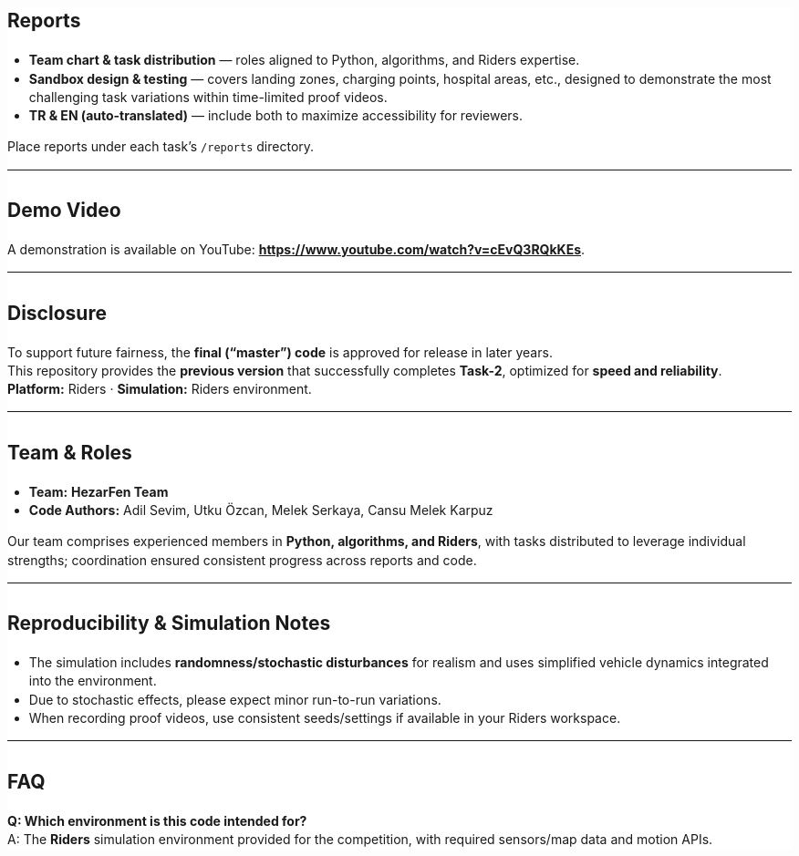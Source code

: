 
## Reports

- **Team chart & task distribution** — roles aligned to Python, algorithms, and Riders expertise.  
- **Sandbox design & testing** — covers landing zones, charging points, hospital areas, etc., designed to demonstrate the most challenging task variations within time-limited proof videos.  
- **TR & EN (auto-translated)** — include both to maximize accessibility for reviewers.

Place reports under each task’s `/reports` directory.

---

## Demo Video

A demonstration is available on YouTube: **https://www.youtube.com/watch?v=cEvQ3RQkKEs**.

---

## Disclosure

To support future fairness, the **final (“master”) code** is approved for release in later years.  
This repository provides the **previous version** that successfully completes **Task-2**, optimized for **speed and reliability**.  
**Platform:** Riders · **Simulation:** Riders environment.

---

## Team & Roles

- **Team:** **HezarFen Team**  
- **Code Authors:** Adil Sevim, Utku Özcan, Melek Serkaya, Cansu Melek Karpuz

Our team comprises experienced members in **Python, algorithms, and Riders**, with tasks distributed to leverage individual strengths; coordination ensured consistent progress across reports and code.

---

## Reproducibility & Simulation Notes

- The simulation includes **randomness/stochastic disturbances** for realism and uses simplified vehicle dynamics integrated into the environment.  
- Due to stochastic effects, please expect minor run-to-run variations.  
- When recording proof videos, use consistent seeds/settings if available in your Riders workspace.

---

## FAQ

**Q: Which environment is this code intended for?**  
A: The **Riders** simulation environment provided for the competition, with required sensors/map data and motion APIs.
